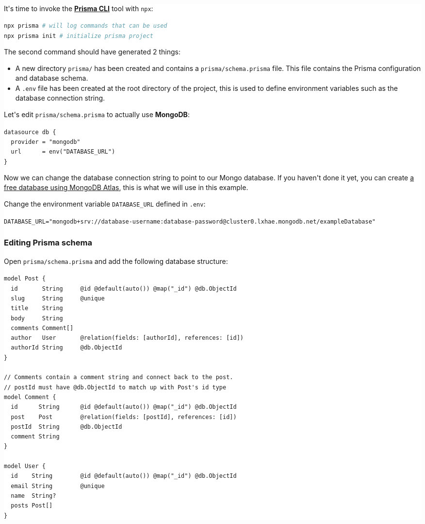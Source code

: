 It's time to invoke the [**Prisma CLI**](https://www.prisma.io/docs/concepts/components/prisma-cli) tool with `npx`:

```bash
npx prisma # will log commands that can be used
npx prisma init # initialize prisma project
```

The second command should have generated 2 things:

- A new directory `prisma/` has been created and contains a `prisma/schema.prisma` file. This file contains the Prisma configuration and database schema.
- A `.env` file has been created at the root directory of the project, this is used to define environment variables such as the database connection string.

Let's edit `prisma/schema.prisma` to actually use **MongoDB**:

```prisma
datasource db {
  provider = "mongodb"
  url      = env("DATABASE_URL")
}
```

Now we can change the database connection string to point to our Mongo database. If you haven't done it yet, you can create [a free database using MongoDB Atlas](https://www.mongodb.com/atlas/database), this is what we will use in this example.

Change the environment variable `DATABASE_URL` defined in `.env`:

```env
DATABASE_URL="mongodb+srv://database-username:database-password@cluster0.lxhae.mongodb.net/exampleDatabase"
```

### Editing Prisma schema

Open `prisma/schema.prisma` and add the following database structure:

```prisma
model Post {
  id       String     @id @default(auto()) @map("_id") @db.ObjectId
  slug     String     @unique
  title    String
  body     String
  comments Comment[]
  author   User       @relation(fields: [authorId], references: [id])
  authorId String     @db.ObjectId
}

// Comments contain a comment string and connect back to the post.
// postId must have @db.ObjectId to match up with Post's id type
model Comment {
  id      String      @id @default(auto()) @map("_id") @db.ObjectId
  post    Post        @relation(fields: [postId], references: [id])
  postId  String      @db.ObjectId
  comment String
}

model User {
  id    String        @id @default(auto()) @map("_id") @db.ObjectId
  email String        @unique
  name  String?
  posts Post[]
}
```
